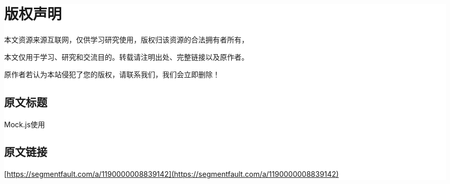 # 版权声明
本文资源来源互联网，仅供学习研究使用，版权归该资源的合法拥有者所有，

本文仅用于学习、研究和交流目的。转载请注明出处、完整链接以及原作者。

原作者若认为本站侵犯了您的版权，请联系我们，我们会立即删除！

## 原文标题
Mock.js使用

## 原文链接
[https://segmentfault.com/a/1190000008839142](https://segmentfault.com/a/1190000008839142)

